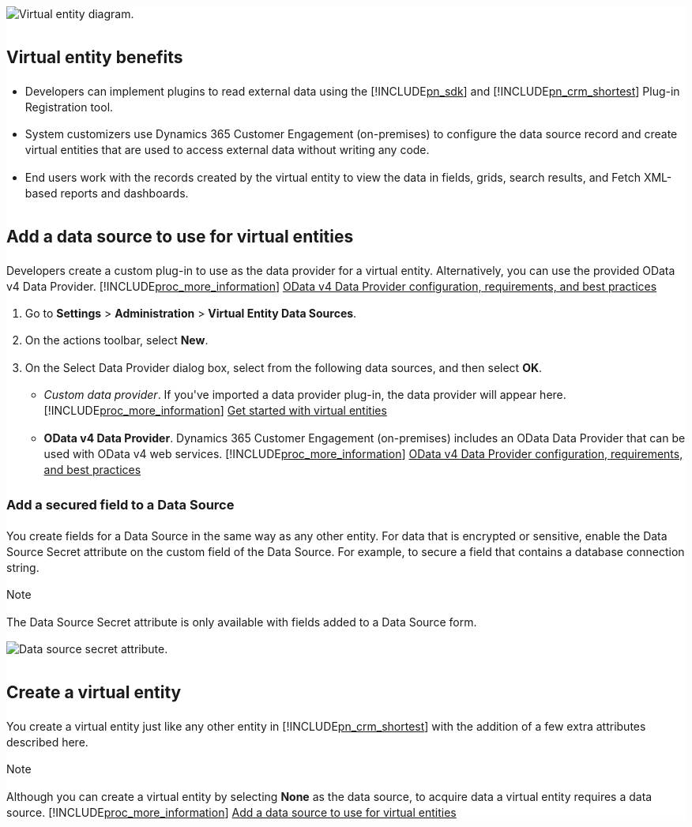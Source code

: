  ![Virtual entity diagram.](../customize/media/virtual-entity-diagram.png "Virtual entity diagram")  
  
<a name="benefits"></a>   
## Virtual entity benefits  
  
- Developers can implement plugins to read external data using the [!INCLUDE[pn_sdk](../includes/pn-sdk.md)] and [!INCLUDE[pn_crm_shortest](../includes/pn-crm-shortest.md)] Plug-in Registration tool.  
  
- System customizers use Dynamics 365 Customer Engagement (on-premises) to configure the data source record and create virtual entities that are used to access external data without writing any code.  
  
- End users work with the records created by the virtual entity to view the data in fields, grids, search results, and Fetch XML-based reports and dashboards.  
  
<a name="AddDataSource"></a>   
## Add a data source to use for virtual entities  
 Developers create a custom plug-in to use as the data provider for a virtual entity. Alternatively, you can use the provided OData v4 Data Provider. [!INCLUDE[proc_more_information](../includes/proc-more-information.md)] [OData v4 Data Provider configuration, requirements, and best practices](virtual-entity-odata-provider-requirements.md)  
  
1. Go to **Settings** > **Administration** > **Virtual Entity Data Sources**.  
  
2. On the actions toolbar, select **New**.  
  
3. On the Select  Data Provider dialog box, select from the following data sources, and then select **OK**.  
    
   - *Custom data provider*. If you've imported a data  provider plug-in, the data provider will appear here. [!INCLUDE[proc_more_information](../includes/proc-more-information.md)] [Get started with virtual entities](/dynamics365/?panel=developer_sales#pivot=developer)  
    
   - **OData v4 Data Provider**. Dynamics 365 Customer Engagement (on-premises) includes an OData Data Provider that can be used with OData v4 web services. [!INCLUDE[proc_more_information](../includes/proc-more-information.md)] [OData v4 Data Provider configuration, requirements, and best practices](virtual-entity-odata-provider-requirements.md)
  
### Add a secured field to a Data Source
You create fields for a Data Source in the same way as any other entity. For data that is encrypted or sensitive, enable the Data Source Secret attribute on the custom field of the Data Source. For example, to secure a field that contains a database connection string. 

> [!NOTE]
> The Data Source Secret attribute is only available with fields added to a Data Source form.

![Data source secret attribute.](../customize/media/datasourcesecret.png)
  
<a name="createVirtualEntity"></a>   
## Create a virtual entity  
  You create a virtual entity just like any other entity in [!INCLUDE[pn_crm_shortest](../includes/pn-crm-shortest.md)] with the addition of a few extra attributes described here.

> [!NOTE]
>  Although you can create a virtual entity by selecting **None** as the data source, to acquire data a virtual entity requires a data source. [!INCLUDE[proc_more_information](../includes/proc-more-information.md)] [Add a data source to use for virtual entities](#AddDataSource)  
  